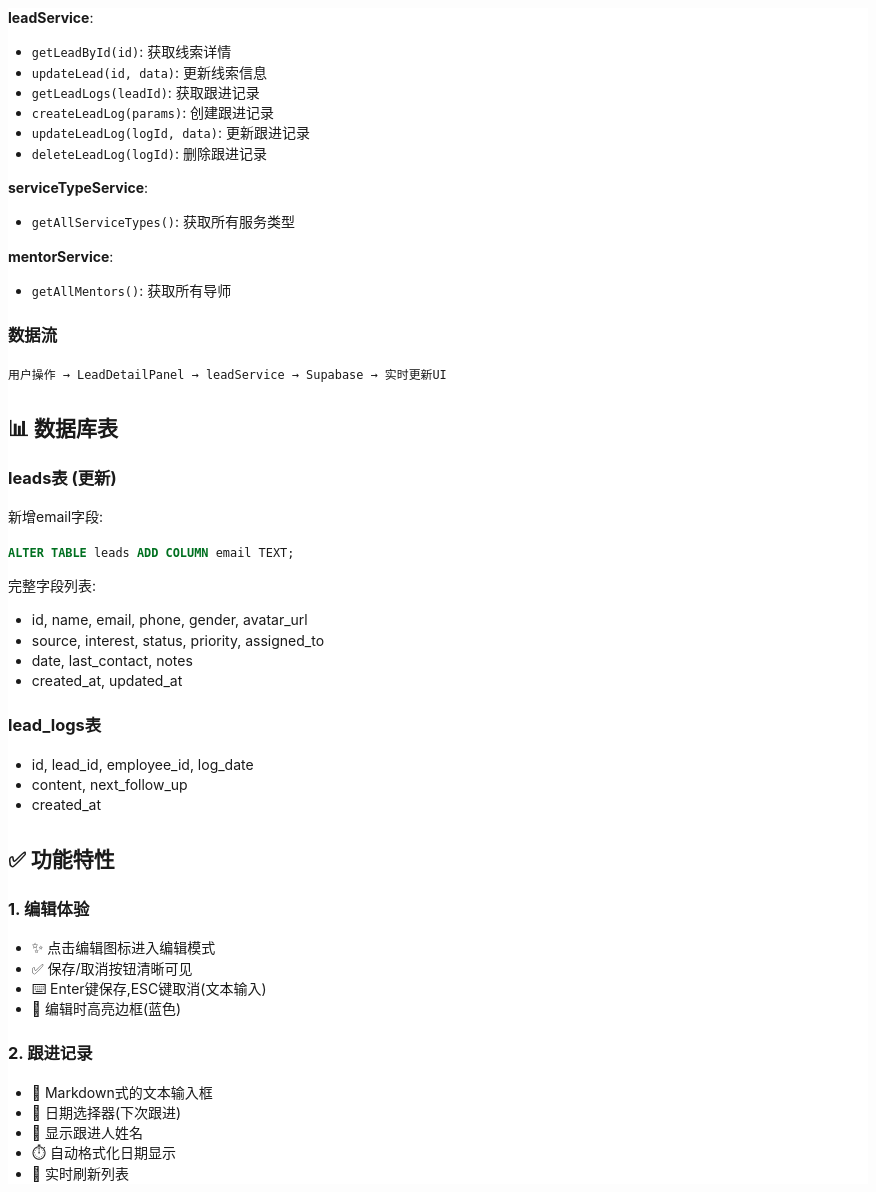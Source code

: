 **leadService**:
- `getLeadById(id)`: 获取线索详情
- `updateLead(id, data)`: 更新线索信息
- `getLeadLogs(leadId)`: 获取跟进记录
- `createLeadLog(params)`: 创建跟进记录
- `updateLeadLog(logId, data)`: 更新跟进记录
- `deleteLeadLog(logId)`: 删除跟进记录

**serviceTypeService**:
- `getAllServiceTypes()`: 获取所有服务类型

**mentorService**:
- `getAllMentors()`: 获取所有导师

### 数据流
```
用户操作 → LeadDetailPanel → leadService → Supabase → 实时更新UI
```

## 📊 数据库表

### leads表 (更新)
新增email字段:
```sql
ALTER TABLE leads ADD COLUMN email TEXT;
```

完整字段列表:
- id, name, email, phone, gender, avatar_url
- source, interest, status, priority, assigned_to
- date, last_contact, notes
- created_at, updated_at

### lead_logs表
- id, lead_id, employee_id, log_date
- content, next_follow_up
- created_at

## ✅ 功能特性

### 1. 编辑体验
- ✨ 点击编辑图标进入编辑模式
- ✅ 保存/取消按钮清晰可见
- ⌨️ Enter键保存,ESC键取消(文本输入)
- 🎯 编辑时高亮边框(蓝色)

### 2. 跟进记录
- 📝 Markdown式的文本输入框
- 📅 日期选择器(下次跟进)
- 👤 显示跟进人姓名
- ⏱️ 自动格式化日期显示
- 🔄 实时刷新列表
